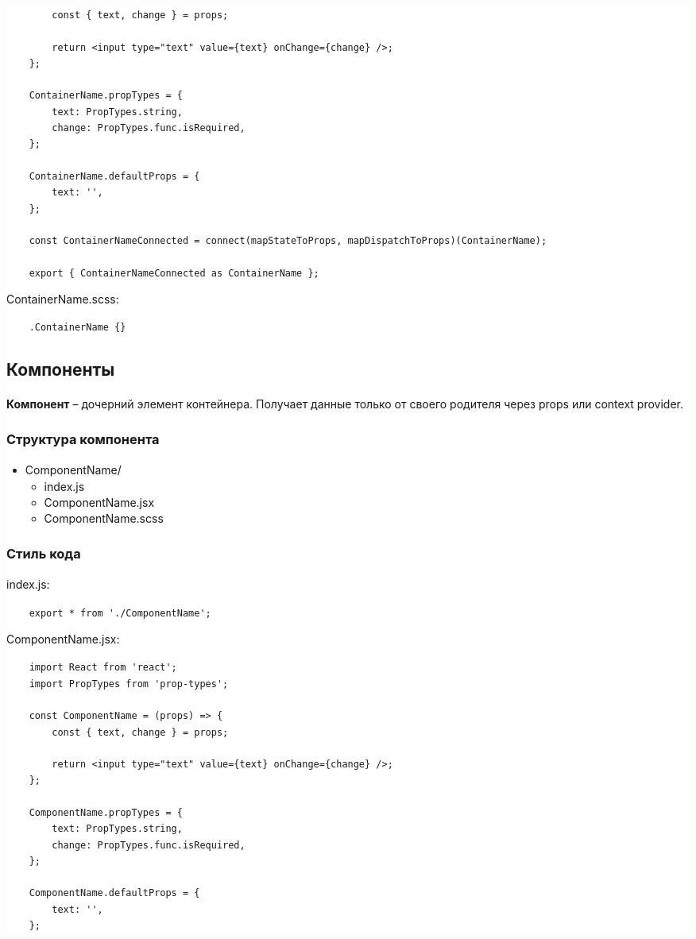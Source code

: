 ```JSX
        const { text, change } = props;

        return <input type="text" value={text} onChange={change} />;
    };

    ContainerName.propTypes = {
        text: PropTypes.string,
        change: PropTypes.func.isRequired,
    };

    ContainerName.defaultProps = {
        text: '',
    };

    const ContainerNameConnected = connect(mapStateToProps, mapDispatchToProps)(ContainerName);

    export { ContainerNameConnected as ContainerName };
```

ContainerName.scss:

```
    .ContainerName {}
```

## Компоненты

**Компонент** – дочерний элемент контейнера. Получает данные только от своего родителя через props или context provider.

### Структура компонента

- ComponentName/
  - index.js
  - ComponentName.jsx
  - ComponentName.scss

### Стиль кода

index.js:

```JSX
    export * from './ComponentName';
```

ComponentName.jsx:

```JSX
    import React from 'react';
    import PropTypes from 'prop-types';

    const ComponentName = (props) => {
        const { text, change } = props;

        return <input type="text" value={text} onChange={change} />;
    };

    ComponentName.propTypes = {
        text: PropTypes.string,
        change: PropTypes.func.isRequired,
    };

    ComponentName.defaultProps = {
        text: '',
    };

```